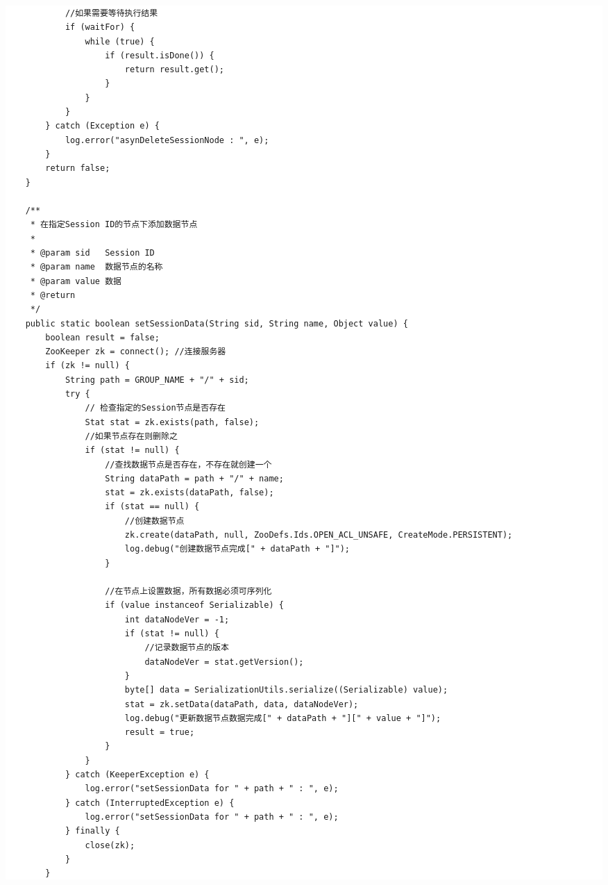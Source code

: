 ```
			//如果需要等待执行结果
			if (waitFor) {
				while (true) {
					if (result.isDone()) {
						return result.get();
					}
				}
			}
		} catch (Exception e) {
			log.error("asynDeleteSessionNode : ", e);
		}
		return false;
	}

	/**
	 * 在指定Session ID的节点下添加数据节点
	 *
	 * @param sid   Session ID
	 * @param name  数据节点的名称
	 * @param value 数据
	 * @return
	 */
	public static boolean setSessionData(String sid, String name, Object value) {
		boolean result = false;
		ZooKeeper zk = connect(); //连接服务器
		if (zk != null) {
			String path = GROUP_NAME + "/" + sid;
			try {
				// 检查指定的Session节点是否存在
				Stat stat = zk.exists(path, false);
				//如果节点存在则删除之
				if (stat != null) {
					//查找数据节点是否存在，不存在就创建一个
					String dataPath = path + "/" + name;
					stat = zk.exists(dataPath, false);
					if (stat == null) {
						//创建数据节点
						zk.create(dataPath, null, ZooDefs.Ids.OPEN_ACL_UNSAFE, CreateMode.PERSISTENT);
						log.debug("创建数据节点完成[" + dataPath + "]");
					}

					//在节点上设置数据，所有数据必须可序列化
					if (value instanceof Serializable) {
						int dataNodeVer = -1;
						if (stat != null) {
							//记录数据节点的版本
							dataNodeVer = stat.getVersion();
						}
						byte[] data = SerializationUtils.serialize((Serializable) value);
						stat = zk.setData(dataPath, data, dataNodeVer);
						log.debug("更新数据节点数据完成[" + dataPath + "][" + value + "]");
						result = true;
					}
				}
			} catch (KeeperException e) {
				log.error("setSessionData for " + path + " : ", e);
			} catch (InterruptedException e) {
				log.error("setSessionData for " + path + " : ", e);
			} finally {
				close(zk);
			}
		}
```